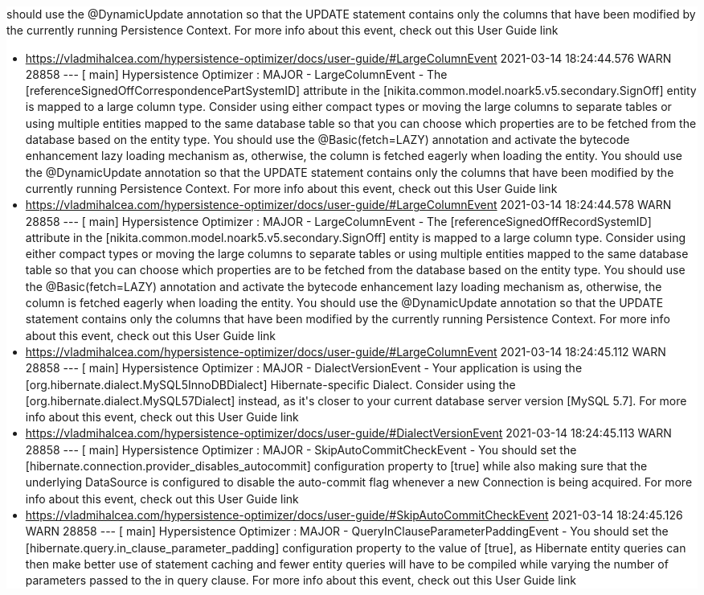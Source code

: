 should use the @DynamicUpdate annotation so that the UPDATE statement contains only the columns that have been modified
by the currently running Persistence Context. For more info about this event, check out this User Guide link
- https://vladmihalcea.com/hypersistence-optimizer/docs/user-guide/#LargeColumnEvent
2021-03-14 18:24:44.576 WARN 28858 --- [           main] Hypersistence Optimizer                  : MAJOR -
LargeColumnEvent - The [referenceSignedOffCorrespondencePartSystemID] attribute in
the [nikita.common.model.noark5.v5.secondary.SignOff] entity is mapped to a large column type. Consider using either
compact types or moving the large columns to separate tables or using multiple entities mapped to the same database
table so that you can choose which properties are to be fetched from the database based on the entity type. You should
use the @Basic(fetch=LAZY) annotation and activate the bytecode enhancement lazy loading mechanism as, otherwise, the
column is fetched eagerly when loading the entity. You should use the @DynamicUpdate annotation so that the UPDATE
statement contains only the columns that have been modified by the currently running Persistence Context. For more info
about this event, check out this User Guide link
- https://vladmihalcea.com/hypersistence-optimizer/docs/user-guide/#LargeColumnEvent
2021-03-14 18:24:44.578 WARN 28858 --- [           main] Hypersistence Optimizer                  : MAJOR -
LargeColumnEvent - The [referenceSignedOffRecordSystemID] attribute in
the [nikita.common.model.noark5.v5.secondary.SignOff] entity is mapped to a large column type. Consider using either
compact types or moving the large columns to separate tables or using multiple entities mapped to the same database
table so that you can choose which properties are to be fetched from the database based on the entity type. You should
use the @Basic(fetch=LAZY) annotation and activate the bytecode enhancement lazy loading mechanism as, otherwise, the
column is fetched eagerly when loading the entity. You should use the @DynamicUpdate annotation so that the UPDATE
statement contains only the columns that have been modified by the currently running Persistence Context. For more info
about this event, check out this User Guide link
- https://vladmihalcea.com/hypersistence-optimizer/docs/user-guide/#LargeColumnEvent
2021-03-14 18:24:45.112 WARN 28858 --- [           main] Hypersistence Optimizer                  : MAJOR -
DialectVersionEvent - Your application is using the [org.hibernate.dialect.MySQL5InnoDBDialect] Hibernate-specific
Dialect. Consider using the [org.hibernate.dialect.MySQL57Dialect] instead, as it's closer to your current database
server version [MySQL 5.7]. For more info about this event, check out this User Guide link
- https://vladmihalcea.com/hypersistence-optimizer/docs/user-guide/#DialectVersionEvent
2021-03-14 18:24:45.113 WARN 28858 --- [           main] Hypersistence Optimizer                  : MAJOR -
SkipAutoCommitCheckEvent - You should set the [hibernate.connection.provider_disables_autocommit] configuration property
to [true] while also making sure that the underlying DataSource is configured to disable the auto-commit flag whenever a
new Connection is being acquired. For more info about this event, check out this User Guide link
- https://vladmihalcea.com/hypersistence-optimizer/docs/user-guide/#SkipAutoCommitCheckEvent
2021-03-14 18:24:45.126 WARN 28858 --- [           main] Hypersistence Optimizer                  : MAJOR -
QueryInClauseParameterPaddingEvent - You should set the [hibernate.query.in_clause_parameter_padding] configuration
property to the value of [true], as Hibernate entity queries can then make better use of statement caching and fewer
entity queries will have to be compiled while varying the number of parameters passed to the in query clause. For more
info about this event, check out this User Guide link